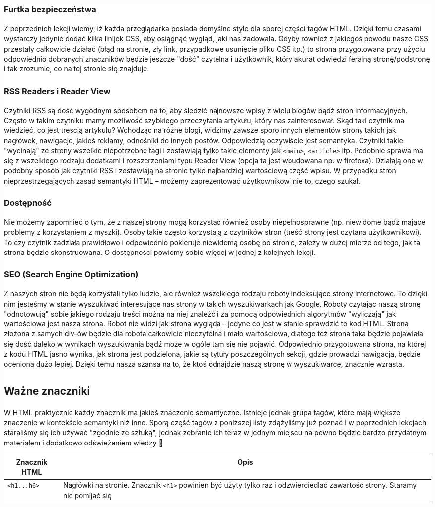 ### Furtka bezpieczeństwa

Z poprzednich lekcji wiemy, iż każda przeglądarka posiada domyślne style dla sporej części tagów HTML. Dzięki temu czasami wystarczy jedynie dodać kilka linijek CSS, aby osiągnąć wygląd, jaki nas zadowala. Gdyby również z jakiegoś powodu nasze CSS przestały całkowicie działać (błąd na stronie, zły link, przypadkowe usunięcie pliku CSS itp.) to strona przygotowana przy użyciu odpowiednio dobranych znaczników będzie jeszcze "dość" czytelna i użytkownik, który akurat odwiedzi feralną stronę/podstronę i tak zrozumie, co na tej stronie się znajduje.

### RSS Readers i Reader View

Czytniki RSS są dość wygodnym sposobem na to, aby śledzić najnowsze wpisy z wielu blogów bądź stron informacyjnych. Często w takim czytniku mamy możliwość szybkiego przeczytania artykułu, który nas zainteresował. Skąd taki czytnik ma wiedzieć, co jest treścią artykułu? Wchodząc na różne blogi, widzimy zawsze sporo innych elementów strony takich jak nagłówek, nawigacje, jakieś reklamy, odnośniki do innych postów. Odpowiedzią oczywiście jest semantyka. Czytniki takie "wycinają" ze strony wszelkie niepotrzebne tagi i zostawiają tylko takie elementy jak `<main>`, `<article>` itp. Podobnie sprawa ma się z wszelkiego rodzaju dodatkami i rozszerzeniami typu Reader View (opcja ta jest wbudowana np. w firefoxa). Działają one w podobny sposób jak czytniki RSS i zostawiają na stronie tylko najbardziej wartościową część wpisu. W przypadku stron nieprzestrzegających zasad semantyki HTML – możemy zaprezentować użytkownikowi nie to, czego szukał.

### Dostępność

Nie możemy zapomnieć o tym, że z naszej strony mogą korzystać również osoby niepełnosprawne (np. niewidome bądź mające problemy z korzystaniem z myszki). Osoby takie często korzystają z czytników stron (treść strony jest czytana użytkownikowi). To czy czytnik zadziała prawidłowo i odpowiednio pokieruje niewidomą osobę po stronie, zależy w dużej mierze od tego, jak ta strona będzie skonstruowana. O dostępności powiemy sobie więcej w jednej z kolejnych lekcji.

### SEO (Search Engine Optimization)

Z naszych stron nie będą korzystali tylko ludzie, ale również wszelkiego rodzaju roboty indeksujące strony internetowe. To dzięki nim jesteśmy w stanie wyszukiwać interesujące nas strony w takich wyszukiwarkach jak Google. Roboty czytając naszą stronę "odnotowują" sobie jakiego rodzaju treści można na niej znaleźć i za pomocą odpowiednich algorytmów "wyliczają" jak wartościowa jest nasza strona. Robot nie widzi jak strona wygląda – jedyne co jest w stanie sprawdzić to kod HTML. Strona złożona z samych div-ów będzie dla robota całkowicie nieczytelna i mało wartościowa, dlatego też strona taka będzie pojawiała się dość daleko w wynikach wyszukiwania bądź może w ogóle tam się nie pojawić. Odpowiednio przygotowana strona, na której z kodu HTML jasno wynika, jak strona jest podzielona, jakie są tytuły poszczególnych sekcji, gdzie prowadzi nawigacja, będzie oceniona dużo lepiej. Dzięki temu nasza szansa na to, że ktoś odnajdzie naszą stronę w wyszukiwarce, znacznie wzrasta.

## Ważne znaczniki

W HTML praktycznie każdy znacznik ma jakieś znaczenie semantyczne. Istnieje jednak grupa tagów, które mają większe znaczenie w kontekście semantyki niż inne. Sporą część tagów z poniższej listy zdążyliśmy już poznać i w poprzednich lekcjach staraliśmy się ich używać "zgodnie ze sztuką", jednak zebranie ich teraz w jednym miejscu na pewno będzie bardzo przydatnym materiałem i dodatkowo odświeżeniem wiedzy 🙂

<table>
  <thead>
    <tr>
      <th>Znacznik HTML</th>
      <th>Opis</th>
    </tr>
  </thead>
  <tbody>
    <tr>
      <td><code>&lt;h1...h6&gt;</code></td>
      <td>
        Nagłówki na stronie. Znacznik <code>&lt;h1&gt;</code> powinien być użyty
        tylko raz i odzwierciedlać zawartość strony. Staramy nie pomijać się